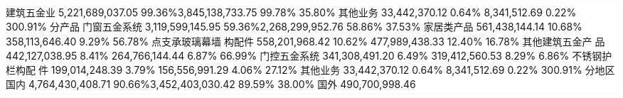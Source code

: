 建筑五金业
5,221,689,037.05
99.36%3,845,138,733.75
99.78%
35.80%
其他业务
33,442,370.12
0.64%
8,341,512.69
0.22%
300.91%
分产品
门窗五金系统
3,119,599,145.95
59.36%2,268,299,952.76
58.86%
37.53%
家居类产品
561,438,144.14
10.68%
358,113,646.40
9.29%
56.78%
点支承玻璃幕墙
构配件
558,201,968.42
10.62%
477,989,438.33
12.40%
16.78%
其他建筑五金产
品
442,127,038.95
8.41%
264,766,144.44
6.87%
66.99%
门控五金系统
341,308,491.20
6.49%
319,412,560.53
8.29%
6.86%
不锈钢护栏构配
件
199,014,248.39
3.79%
156,556,991.29
4.06%
27.12%
其他业务
33,442,370.12
0.64%
8,341,512.69
0.22%
300.91%
分地区
国内
4,764,430,408.71
90.66%3,452,403,030.42
89.59%
38.00%
国外
490,700,998.46